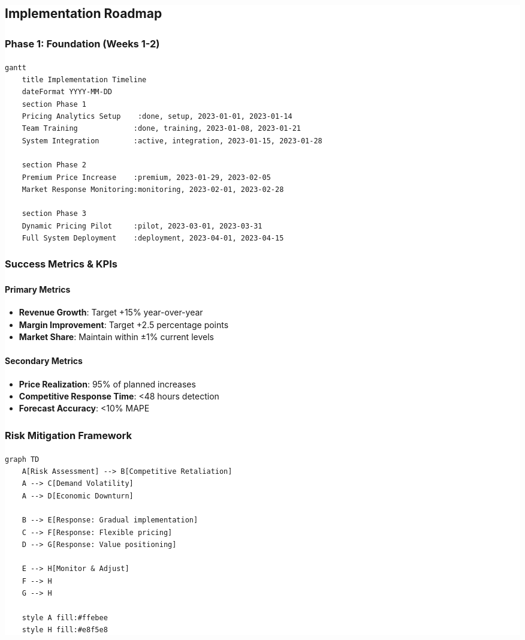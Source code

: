 
## Implementation Roadmap

### Phase 1: Foundation (Weeks 1-2)

```mermaid
gantt
    title Implementation Timeline
    dateFormat YYYY-MM-DD
    section Phase 1
    Pricing Analytics Setup    :done, setup, 2023-01-01, 2023-01-14
    Team Training             :done, training, 2023-01-08, 2023-01-21
    System Integration        :active, integration, 2023-01-15, 2023-01-28
    
    section Phase 2
    Premium Price Increase    :premium, 2023-01-29, 2023-02-05
    Market Response Monitoring:monitoring, 2023-02-01, 2023-02-28
    
    section Phase 3
    Dynamic Pricing Pilot     :pilot, 2023-03-01, 2023-03-31
    Full System Deployment    :deployment, 2023-04-01, 2023-04-15
```

### Success Metrics & KPIs

#### Primary Metrics
- **Revenue Growth**: Target +15% year-over-year
- **Margin Improvement**: Target +2.5 percentage points
- **Market Share**: Maintain within ±1% current levels

#### Secondary Metrics
- **Price Realization**: 95% of planned increases
- **Competitive Response Time**: <48 hours detection
- **Forecast Accuracy**: <10% MAPE

### Risk Mitigation Framework

```mermaid
graph TD
    A[Risk Assessment] --> B[Competitive Retaliation]
    A --> C[Demand Volatility]
    A --> D[Economic Downturn]
    
    B --> E[Response: Gradual implementation]
    C --> F[Response: Flexible pricing]
    D --> G[Response: Value positioning]
    
    E --> H[Monitor & Adjust]
    F --> H
    G --> H
    
    style A fill:#ffebee
    style H fill:#e8f5e8
```

